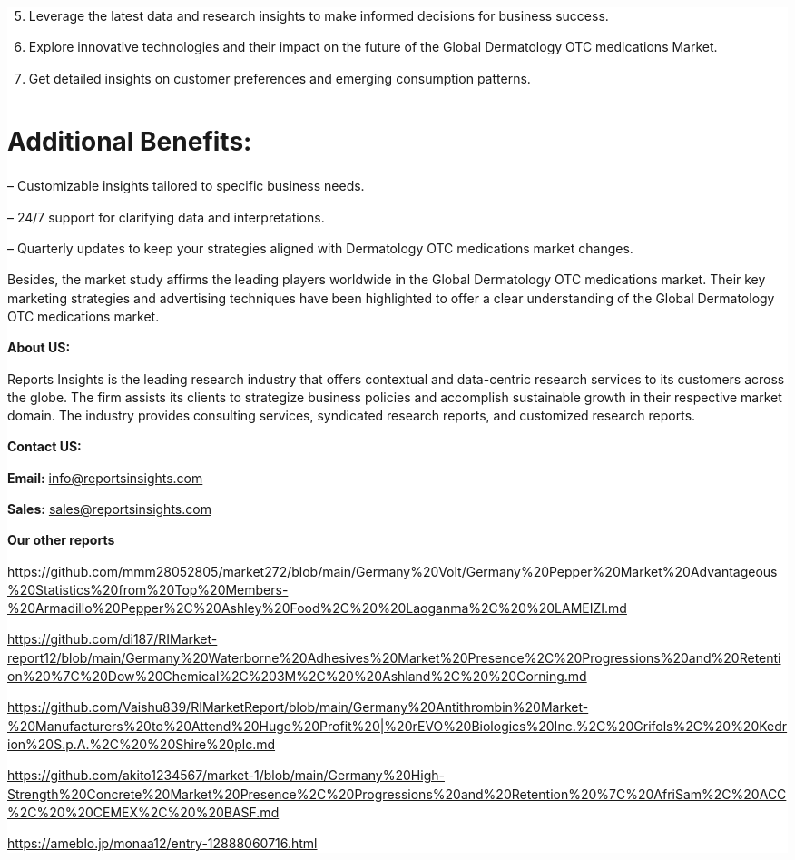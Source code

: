 5. Leverage the latest data and research insights to make informed decisions for business success.

6. Explore innovative technologies and their impact on the future of the Global Dermatology OTC medications Market.

7. Get detailed insights on customer preferences and emerging consumption patterns.

# <strong>Additional Benefits:</strong>

– Customizable insights tailored to specific business needs.

– 24/7 support for clarifying data and interpretations.

– Quarterly updates to keep your strategies aligned with Dermatology OTC medications market changes.

Besides, the market study affirms the leading players worldwide in the Global Dermatology OTC medications market. Their key marketing strategies and advertising techniques have been highlighted to offer a clear understanding of the Global Dermatology OTC medications market.

<strong><strong>About US</strong>:</strong>

Reports Insights is the leading research industry that offers contextual and data-centric research services to its customers across the globe. The firm assists its clients to strategize business policies and accomplish sustainable growth in their respective market domain. The industry provides consulting services, syndicated research reports, and customized research reports.

<strong>Contact US:</strong>

<p class=><b>Email:</b> <a href=mailto:info@reportsinsights.com>info@reportsinsights.com</a></p>
<p class=><b>Sales:</b> <a href=mailto:sales@reportsinsights.com>sales@reportsinsights.com</a></p>

<strong>Our other reports</strong>

<a href=https://github.com/mmm28052805/market272/blob/main/Germany%20Volt/Germany%20Pepper%20Market%20Advantageous%20Statistics%20from%20Top%20Members-%20Armadillo%20Pepper%2C%20Ashley%20Food%2C%20%20Laoganma%2C%20%20LAMEIZI.md>https://github.com/mmm28052805/market272/blob/main/Germany%20Volt/Germany%20Pepper%20Market%20Advantageous%20Statistics%20from%20Top%20Members-%20Armadillo%20Pepper%2C%20Ashley%20Food%2C%20%20Laoganma%2C%20%20LAMEIZI.md</a>

<a href=https://github.com/di187/RIMarket-report12/blob/main/Germany%20Waterborne%20Adhesives%20Market%20Presence%2C%20Progressions%20and%20Retention%20%7C%20Dow%20Chemical%2C%203M%2C%20%20Ashland%2C%20%20Corning.md>https://github.com/di187/RIMarket-report12/blob/main/Germany%20Waterborne%20Adhesives%20Market%20Presence%2C%20Progressions%20and%20Retention%20%7C%20Dow%20Chemical%2C%203M%2C%20%20Ashland%2C%20%20Corning.md</a>

<a href=https://github.com/Vaishu839/RIMarketReport/blob/main/Germany%20Antithrombin%20Market-%20Manufacturers%20to%20Attend%20Huge%20Profit%20|%20rEVO%20Biologics%20Inc.%2C%20Grifols%2C%20%20Kedrion%20S.p.A.%2C%20%20Shire%20plc.md>https://github.com/Vaishu839/RIMarketReport/blob/main/Germany%20Antithrombin%20Market-%20Manufacturers%20to%20Attend%20Huge%20Profit%20|%20rEVO%20Biologics%20Inc.%2C%20Grifols%2C%20%20Kedrion%20S.p.A.%2C%20%20Shire%20plc.md</a>

<a href=https://github.com/akito1234567/market-1/blob/main/Germany%20High-Strength%20Concrete%20Market%20Presence%2C%20Progressions%20and%20Retention%20%7C%20AfriSam%2C%20ACC%2C%20%20CEMEX%2C%20%20BASF.md>https://github.com/akito1234567/market-1/blob/main/Germany%20High-Strength%20Concrete%20Market%20Presence%2C%20Progressions%20and%20Retention%20%7C%20AfriSam%2C%20ACC%2C%20%20CEMEX%2C%20%20BASF.md</a>

<a href=https://ameblo.jp/monaa12/entry-12888060716.html>https://ameblo.jp/monaa12/entry-12888060716.html</a>
